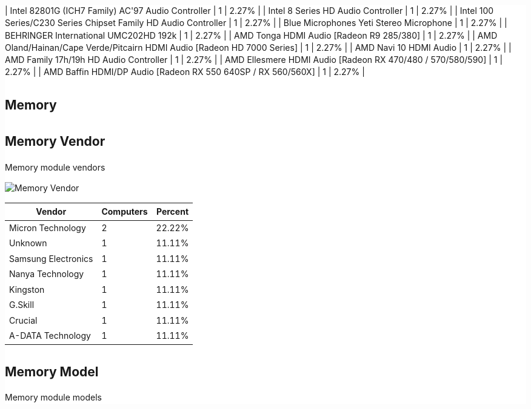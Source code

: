 | Intel 82801G (ICH7 Family) AC'97 Audio Controller                          | 1         | 2.27%   |
| Intel 8 Series HD Audio Controller                                         | 1         | 2.27%   |
| Intel 100 Series/C230 Series Chipset Family HD Audio Controller            | 1         | 2.27%   |
| Blue Microphones Yeti Stereo Microphone                                    | 1         | 2.27%   |
| BEHRINGER International UMC202HD 192k                                      | 1         | 2.27%   |
| AMD Tonga HDMI Audio [Radeon R9 285/380]                                   | 1         | 2.27%   |
| AMD Oland/Hainan/Cape Verde/Pitcairn HDMI Audio [Radeon HD 7000 Series]    | 1         | 2.27%   |
| AMD Navi 10 HDMI Audio                                                     | 1         | 2.27%   |
| AMD Family 17h/19h HD Audio Controller                                     | 1         | 2.27%   |
| AMD Ellesmere HDMI Audio [Radeon RX 470/480 / 570/580/590]                 | 1         | 2.27%   |
| AMD Baffin HDMI/DP Audio [Radeon RX 550 640SP / RX 560/560X]               | 1         | 2.27%   |

Memory
------

Memory Vendor
-------------

Memory module vendors

![Memory Vendor](./images/pie_chart/memory_vendor.svg)


| Vendor              | Computers | Percent |
|---------------------|-----------|---------|
| Micron Technology   | 2         | 22.22%  |
| Unknown             | 1         | 11.11%  |
| Samsung Electronics | 1         | 11.11%  |
| Nanya Technology    | 1         | 11.11%  |
| Kingston            | 1         | 11.11%  |
| G.Skill             | 1         | 11.11%  |
| Crucial             | 1         | 11.11%  |
| A-DATA Technology   | 1         | 11.11%  |

Memory Model
------------

Memory module models
